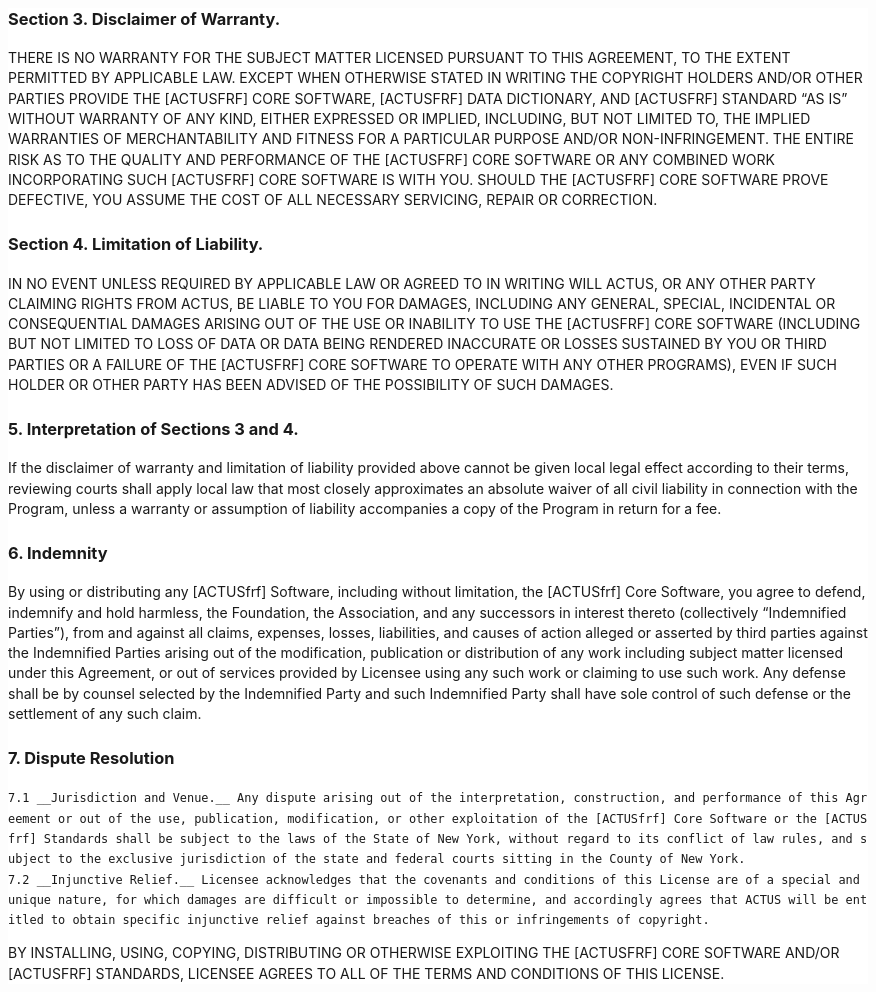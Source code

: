 ### Section 3.	Disclaimer of Warranty.

THERE IS NO WARRANTY FOR THE SUBJECT MATTER LICENSED PURSUANT TO THIS AGREEMENT, TO THE EXTENT PERMITTED BY APPLICABLE LAW. EXCEPT WHEN OTHERWISE STATED IN WRITING THE COPYRIGHT HOLDERS AND/OR OTHER PARTIES PROVIDE THE [ACTUSFRF] CORE SOFTWARE, [ACTUSFRF] DATA DICTIONARY, AND [ACTUSFRF] STANDARD “AS IS” WITHOUT WARRANTY OF ANY KIND, EITHER EXPRESSED OR IMPLIED, INCLUDING, BUT NOT LIMITED TO, THE IMPLIED WARRANTIES OF MERCHANTABILITY AND FITNESS FOR A PARTICULAR PURPOSE AND/OR NON-INFRINGEMENT. THE ENTIRE RISK AS TO THE QUALITY AND PERFORMANCE OF THE [ACTUSFRF] CORE SOFTWARE OR ANY COMBINED WORK INCORPORATING SUCH [ACTUSFRF] CORE SOFTWARE IS WITH YOU. SHOULD THE [ACTUSFRF] CORE SOFTWARE PROVE DEFECTIVE, YOU ASSUME THE COST OF ALL NECESSARY SERVICING, REPAIR OR CORRECTION.

### Section 4.	Limitation of Liability.

IN NO EVENT UNLESS REQUIRED BY APPLICABLE LAW OR AGREED TO IN WRITING WILL ACTUS, OR ANY OTHER PARTY CLAIMING RIGHTS FROM ACTUS, BE LIABLE TO YOU FOR DAMAGES, INCLUDING ANY GENERAL, SPECIAL, INCIDENTAL OR CONSEQUENTIAL DAMAGES ARISING OUT OF THE USE OR INABILITY TO USE THE [ACTUSFRF] CORE SOFTWARE (INCLUDING BUT NOT LIMITED TO LOSS OF DATA OR DATA BEING RENDERED INACCURATE OR LOSSES SUSTAINED BY YOU OR THIRD PARTIES OR A FAILURE OF THE [ACTUSFRF] CORE SOFTWARE TO OPERATE WITH ANY OTHER PROGRAMS), EVEN IF SUCH HOLDER OR OTHER PARTY HAS BEEN ADVISED OF THE POSSIBILITY OF SUCH DAMAGES.

### 5.	Interpretation of Sections 3 and 4.

If the disclaimer of warranty and limitation of liability provided above cannot be given local legal effect according to their terms, reviewing courts shall apply local law that most closely approximates an absolute waiver of all civil liability in connection with the Program, unless a warranty or assumption of liability accompanies a copy of the Program in return for a fee.

### 6.	Indemnity

By using or distributing any [ACTUSfrf] Software, including without limitation, the [ACTUSfrf] Core Software, you agree to defend, indemnify and hold harmless, the Foundation, the Association, and any successors in interest thereto (collectively “Indemnified Parties”), from and against all claims, expenses, losses, liabilities, and causes of action alleged or asserted by third parties against the Indemnified Parties arising out of the modification, publication or distribution of any work including subject matter licensed under this Agreement, or out of services provided by Licensee using any such work or claiming to use such work. Any defense shall be by counsel selected by the Indemnified Party and such Indemnified Party shall have sole control of such defense or the settlement of any such claim.

### 7.	Dispute Resolution

	7.1	__Jurisdiction and Venue.__ Any dispute arising out of the interpretation, construction, and performance of this Agreement or out of the use, publication, modification, or other exploitation of the [ACTUSfrf] Core Software or the [ACTUSfrf] Standards shall be subject to the laws of the State of New York, without regard to its conflict of law rules, and subject to the exclusive jurisdiction of the state and federal courts sitting in the County of New York.
	7.2	__Injunctive Relief.__ Licensee acknowledges that the covenants and conditions of this License are of a special and unique nature, for which damages are difficult or impossible to determine, and accordingly agrees that ACTUS will be entitled to obtain specific injunctive relief against breaches of this or infringements of copyright. 

BY INSTALLING, USING, COPYING, DISTRIBUTING OR OTHERWISE EXPLOITING THE [ACTUSFRF] CORE SOFTWARE AND/OR [ACTUSFRF] STANDARDS, LICENSEE AGREES TO ALL OF THE TERMS AND CONDITIONS OF THIS LICENSE.

